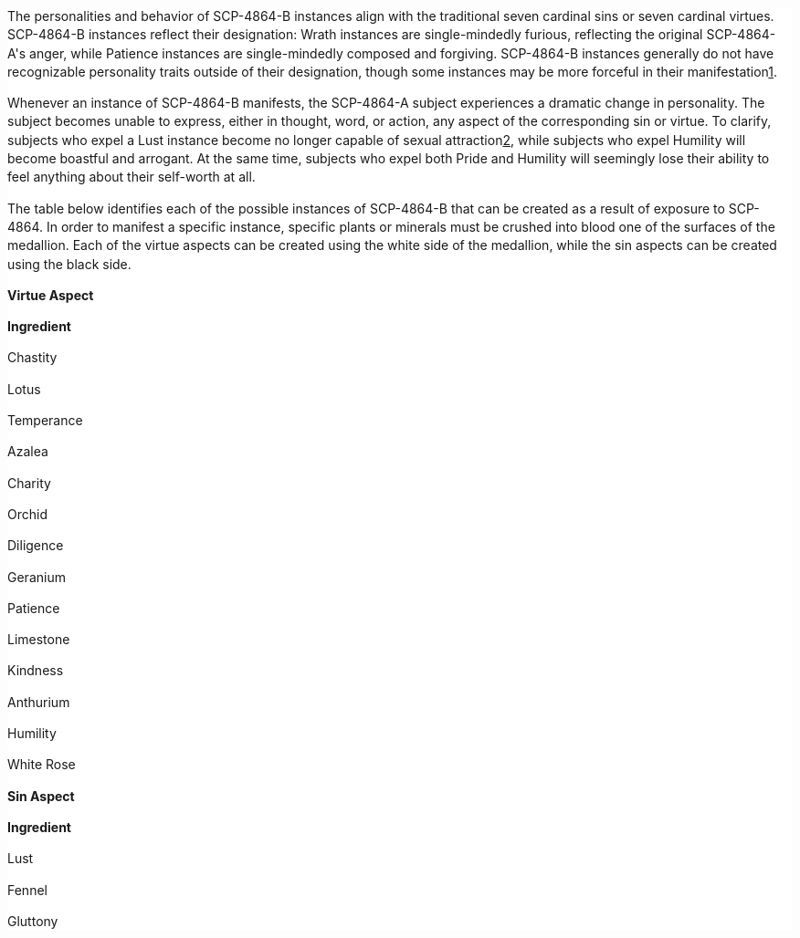 The personalities and behavior of SCP-4864-B instances align with the traditional seven cardinal sins or seven cardinal virtues. SCP-4864-B instances reflect their designation: Wrath instances are single-mindedly furious, reflecting the original SCP-4864-A's anger, while Patience instances are single-mindedly composed and forgiving. SCP-4864-B instances generally do not have recognizable personality traits outside of their designation, though some instances may be more forceful in their manifestation[1](javascript:;).

Whenever an instance of SCP-4864-B manifests, the SCP-4864-A subject experiences a dramatic change in personality. The subject becomes unable to express, either in thought, word, or action, any aspect of the corresponding sin or virtue. To clarify, subjects who expel a Lust instance become no longer capable of sexual attraction[2](javascript:;), while subjects who expel Humility will become boastful and arrogant. At the same time, subjects who expel both Pride and Humility will seemingly lose their ability to feel anything about their self-worth at all.

The table below identifies each of the possible instances of SCP-4864-B that can be created as a result of exposure to SCP-4864. In order to manifest a specific instance, specific plants or minerals must be crushed into blood one of the surfaces of the medallion. Each of the virtue aspects can be created using the white side of the medallion, while the sin aspects can be created using the black side.

**Virtue Aspect**

**Ingredient**

Chastity

Lotus

Temperance

Azalea

Charity

Orchid

Diligence

Geranium

Patience

Limestone

Kindness

Anthurium

Humility

White Rose

**Sin Aspect**

**Ingredient**

Lust

Fennel

Gluttony
